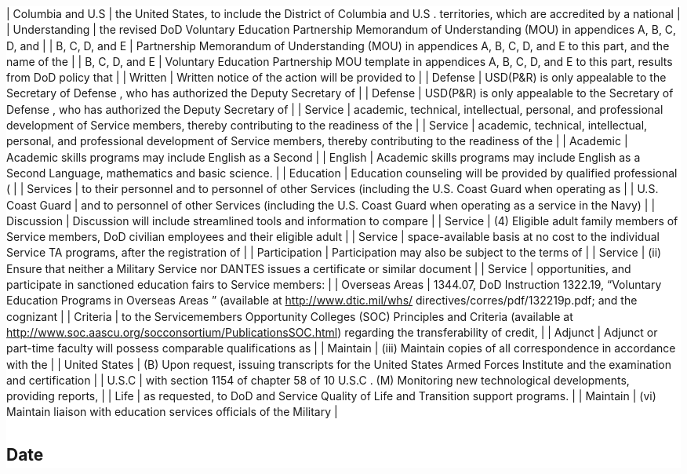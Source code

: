 | Columbia and U.S | the United States, to include the District of Columbia and U.S . territories, which are accredited by a national                                                                             |
| Understanding    | the revised DoD Voluntary Education Partnership Memorandum of Understanding (MOU) in appendices A, B, C, D, and                                                                              |
| B, C, D, and E   | Partnership Memorandum of Understanding (MOU) in appendices A, B, C, D, and E to this part, and the name of the                                                                              |
| B, C, D, and E   | Voluntary Education Partnership MOU template in appendices A, B, C, D, and E to this part, results from DoD policy that                                                                      |
| Written          | Written notice of the action will be provided to                                                                                                                                             |
| Defense          | USD(P&amp;R) is only appealable to the Secretary of Defense , who has authorized the Deputy Secretary of                                                                                     |
| Defense          | USD(P&amp;R) is only appealable to the Secretary of Defense , who has authorized the Deputy Secretary of                                                                                     |
| Service          | academic, technical, intellectual, personal, and professional development of Service members, thereby contributing to the readiness of the                                                   |
| Service          | academic, technical, intellectual, personal, and professional development of Service members, thereby contributing to the readiness of the                                                   |
| Academic         | Academic skills programs may include English as a Second                                                                                                                                     |
| English          | Academic skills programs may include  English  as a Second Language, mathematics and basic science.                                                                                          |
| Education        | Education  counseling will be provided by qualified professional (                                                                                                                           |
| Services         | to their personnel and to personnel of other Services (including the U.S. Coast Guard when operating as                                                                                      |
| U.S. Coast Guard | and to personnel of other Services (including the U.S. Coast Guard when operating as a service in the Navy)                                                                                  |
| Discussion       | Discussion will include streamlined tools and information to compare                                                                                                                         |
| Service          | (4) Eligible adult family members of  Service members, DoD civilian employees and their eligible adult                                                                                       |
| Service          | space-available basis at no cost to the individual Service  TA programs, after the registration of                                                                                           |
| Participation    | Participation may also be subject to the terms of                                                                                                                                            |
| Service          | (ii) Ensure that neither a Military  Service nor DANTES issues a certificate or similar document                                                                                             |
| Service          | opportunities, and participate in sanctioned education fairs to Service  members:                                                                                                            |
| Overseas Areas   | 1344.07, DoD Instruction 1322.19, &#8220;Voluntary Education Programs in Overseas Areas &#8221; (available at http://www.dtic.mil/whs/ directives/corres/pdf/132219p.pdf; and the cognizant  |
| Criteria         | to the Servicemembers Opportunity Colleges (SOC) Principles and Criteria (available at http://www.soc.aascu.org/socconsortium/PublicationsSOC.html) regarding the transferability of credit, |
| Adjunct          | Adjunct or part-time faculty will possess comparable qualifications as                                                                                                                       |
| Maintain         | (iii)  Maintain copies of all correspondence in accordance with the                                                                                                                          |
| United States    | (B) Upon request, issuing transcripts for the  United States Armed Forces Institute and the examination and certification                                                                    |
| U.S.C            | with section 1154 of chapter 58 of 10 U.S.C . (M) Monitoring new technological developments, providing reports,                                                                              |
| Life             | as requested, to DoD and Service Quality of Life  and Transition support programs.                                                                                                           |
| Maintain         | (vi)  Maintain liaison with education services officials of the Military                                                                                                                     |


## Date
